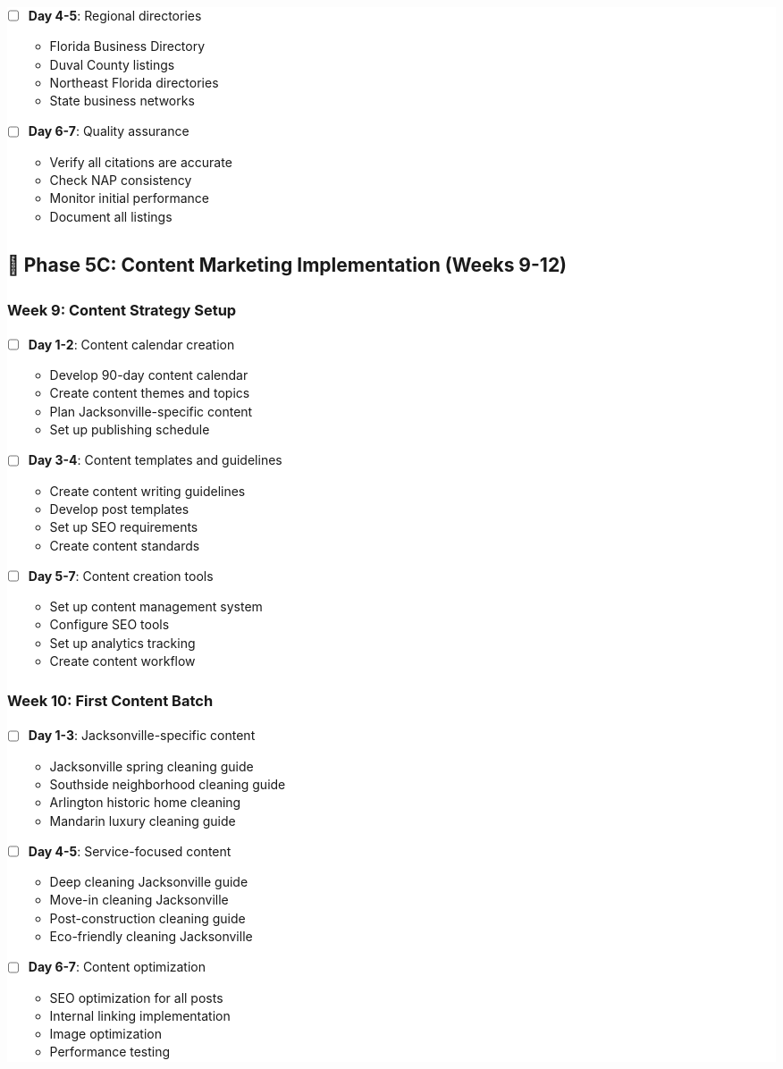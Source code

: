 - [ ] **Day 4-5**: Regional directories
  - Florida Business Directory
  - Duval County listings
  - Northeast Florida directories
  - State business networks

- [ ] **Day 6-7**: Quality assurance
  - Verify all citations are accurate
  - Check NAP consistency
  - Monitor initial performance
  - Document all listings

## 📝 **Phase 5C: Content Marketing Implementation (Weeks 9-12)**

### **Week 9: Content Strategy Setup**
- [ ] **Day 1-2**: Content calendar creation
  - Develop 90-day content calendar
  - Create content themes and topics
  - Plan Jacksonville-specific content
  - Set up publishing schedule

- [ ] **Day 3-4**: Content templates and guidelines
  - Create content writing guidelines
  - Develop post templates
  - Set up SEO requirements
  - Create content standards

- [ ] **Day 5-7**: Content creation tools
  - Set up content management system
  - Configure SEO tools
  - Set up analytics tracking
  - Create content workflow

### **Week 10: First Content Batch**
- [ ] **Day 1-3**: Jacksonville-specific content
  - Jacksonville spring cleaning guide
  - Southside neighborhood cleaning guide
  - Arlington historic home cleaning
  - Mandarin luxury cleaning guide

- [ ] **Day 4-5**: Service-focused content
  - Deep cleaning Jacksonville guide
  - Move-in cleaning Jacksonville
  - Post-construction cleaning guide
  - Eco-friendly cleaning Jacksonville

- [ ] **Day 6-7**: Content optimization
  - SEO optimization for all posts
  - Internal linking implementation
  - Image optimization
  - Performance testing

